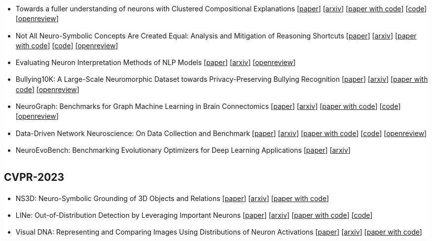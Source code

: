 - Towards a fuller understanding of neurons with Clustered Compositional Explanations [[paper](https://proceedings.neurips.cc/paper_files/paper/2023/hash/debd0ae2083160397a22a4a8831c7230-Abstract-Conference.html)] [[arxiv](https://arxiv.org/abs/2310.18443)] [[paper with code](https://paperswithcode.com/paper/towards-a-fuller-understanding-of-neurons)] [[code](https://github.com/krlgroup/clustered-compositional-explanations)] [[openreview](https://openreview.net/forum?id=51PLYhMFWz)]

- Not All Neuro-Symbolic Concepts Are Created Equal: Analysis and Mitigation of Reasoning Shortcuts [[paper](https://proceedings.neurips.cc/paper_files/paper/2023/hash/e560202b6e779a82478edb46c6f8f4dd-Abstract-Conference.html)] [[arxiv](https://arxiv.org/abs/2305.19951)] [[paper with code](https://paperswithcode.com/paper/not-all-neuro-symbolic-concepts-are-created)] [[code](https://github.com/ema-marconato/reasoning-shortcuts)] [[openreview](https://openreview.net/forum?id=tLTtqySDFb)]

- Evaluating Neuron Interpretation Methods of NLP Models [[paper](https://proceedings.neurips.cc/paper_files/paper/2023/hash/eef6cb60fd59b32d35718e176b4b08d6-Abstract-Conference.html)] [[arxiv](https://arxiv.org/abs/2301.12608)] [[openreview](https://openreview.net/forum?id=YiwMpyMdPX)]

- Bullying10K: A Large-Scale Neuromorphic Dataset towards Privacy-Preserving Bullying Recognition [[paper](https://proceedings.neurips.cc/paper_files/paper/2023/hash/05ffe69463062b7f9fb506c8351ffdd7-Abstract-Datasets_and_Benchmarks.html)] [[arxiv](https://arxiv.org/abs/2306.11546)] [[paper with code](https://paperswithcode.com/paper/bullying10k-a-neuromorphic-dataset-towards)] [[openreview](https://openreview.net/forum?id=HuG4eOFLO9)]

- NeuroGraph: Benchmarks for Graph Machine Learning in Brain Connectomics [[paper](https://proceedings.neurips.cc/paper_files/paper/2023/hash/14f656f21d09a4114666f60a45aab1aa-Abstract-Datasets_and_Benchmarks.html)] [[arxiv](https://arxiv.org/abs/2306.06202)] [[paper with code](https://paperswithcode.com/paper/neurograph-benchmarks-for-graph-machine)] [[code](https://github.com/anwar-said/neurograph)] [[openreview](https://openreview.net/forum?id=MEa0cQeURw)]

- Data-Driven Network Neuroscience: On Data Collection and Benchmark [[paper](https://proceedings.neurips.cc/paper_files/paper/2023/hash/44e3a3115ca26e5127851acd0cedd0d9-Abstract-Datasets_and_Benchmarks.html)] [[arxiv](https://arxiv.org/abs/2211.12421)] [[paper with code](https://paperswithcode.com/paper/data-driven-network-neuroscience-on-data)] [[code](https://github.com/brainnetuoa/data_driven_network_neuroscience)] [[openreview](https://openreview.net/forum?id=vZf7jrX1el)]

- NeuroEvoBench: Benchmarking Evolutionary Optimizers for Deep Learning Applications [[paper](https://proceedings.neurips.cc/paper_files/paper/2023/hash/660ba7851661638c559df47743c69e40-Abstract-Datasets_and_Benchmarks.html)] [[arxiv](https://arxiv.org/abs/2311.02394)]


## CVPR-2023


- NS3D: Neuro-Symbolic Grounding of 3D Objects and Relations [[paper](https://openaccess.thecvf.com/content/CVPR2023/html/Hsu_NS3D_Neuro-Symbolic_Grounding_of_3D_Objects_and_Relations_CVPR_2023_paper.html)] [[arxiv](https://arxiv.org/abs/2303.13483)] [[paper with code](https://paperswithcode.com/paper/ns3d-neuro-symbolic-grounding-of-3d-objects)]

- LINe: Out-of-Distribution Detection by Leveraging Important Neurons [[paper](https://openaccess.thecvf.com/content/CVPR2023/html/Ahn_LINe_Out-of-Distribution_Detection_by_Leveraging_Important_Neurons_CVPR_2023_paper.html)] [[arxiv](https://arxiv.org/abs/2303.13995)] [[paper with code](https://paperswithcode.com/paper/line-out-of-distribution-detection-by)] [[code](https://github.com/yonghyun-ahn/line-out-of-distribution-detection-by-leveraging-important-neurons)]

- Visual DNA: Representing and Comparing Images Using Distributions of Neuron Activations [[paper](https://openaccess.thecvf.com/content/CVPR2023/html/Ramtoula_Visual_DNA_Representing_and_Comparing_Images_Using_Distributions_of_Neuron_CVPR_2023_paper.html)] [[arxiv](https://arxiv.org/abs/2304.10036)] [[paper with code](https://paperswithcode.com/paper/visual-dna-representing-and-comparing-images)]

